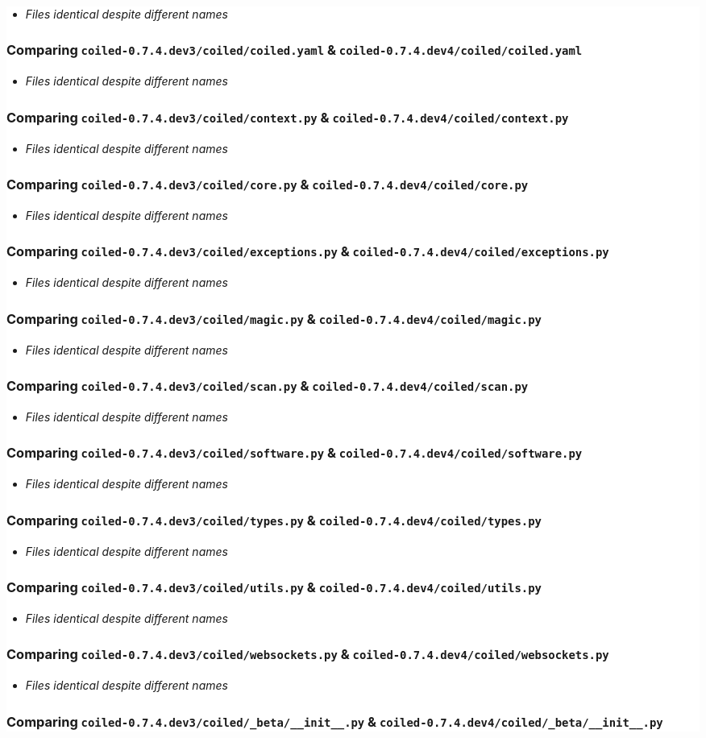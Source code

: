  * *Files identical despite different names*

### Comparing `coiled-0.7.4.dev3/coiled/coiled.yaml` & `coiled-0.7.4.dev4/coiled/coiled.yaml`

 * *Files identical despite different names*

### Comparing `coiled-0.7.4.dev3/coiled/context.py` & `coiled-0.7.4.dev4/coiled/context.py`

 * *Files identical despite different names*

### Comparing `coiled-0.7.4.dev3/coiled/core.py` & `coiled-0.7.4.dev4/coiled/core.py`

 * *Files identical despite different names*

### Comparing `coiled-0.7.4.dev3/coiled/exceptions.py` & `coiled-0.7.4.dev4/coiled/exceptions.py`

 * *Files identical despite different names*

### Comparing `coiled-0.7.4.dev3/coiled/magic.py` & `coiled-0.7.4.dev4/coiled/magic.py`

 * *Files identical despite different names*

### Comparing `coiled-0.7.4.dev3/coiled/scan.py` & `coiled-0.7.4.dev4/coiled/scan.py`

 * *Files identical despite different names*

### Comparing `coiled-0.7.4.dev3/coiled/software.py` & `coiled-0.7.4.dev4/coiled/software.py`

 * *Files identical despite different names*

### Comparing `coiled-0.7.4.dev3/coiled/types.py` & `coiled-0.7.4.dev4/coiled/types.py`

 * *Files identical despite different names*

### Comparing `coiled-0.7.4.dev3/coiled/utils.py` & `coiled-0.7.4.dev4/coiled/utils.py`

 * *Files identical despite different names*

### Comparing `coiled-0.7.4.dev3/coiled/websockets.py` & `coiled-0.7.4.dev4/coiled/websockets.py`

 * *Files identical despite different names*

### Comparing `coiled-0.7.4.dev3/coiled/_beta/__init__.py` & `coiled-0.7.4.dev4/coiled/_beta/__init__.py`
